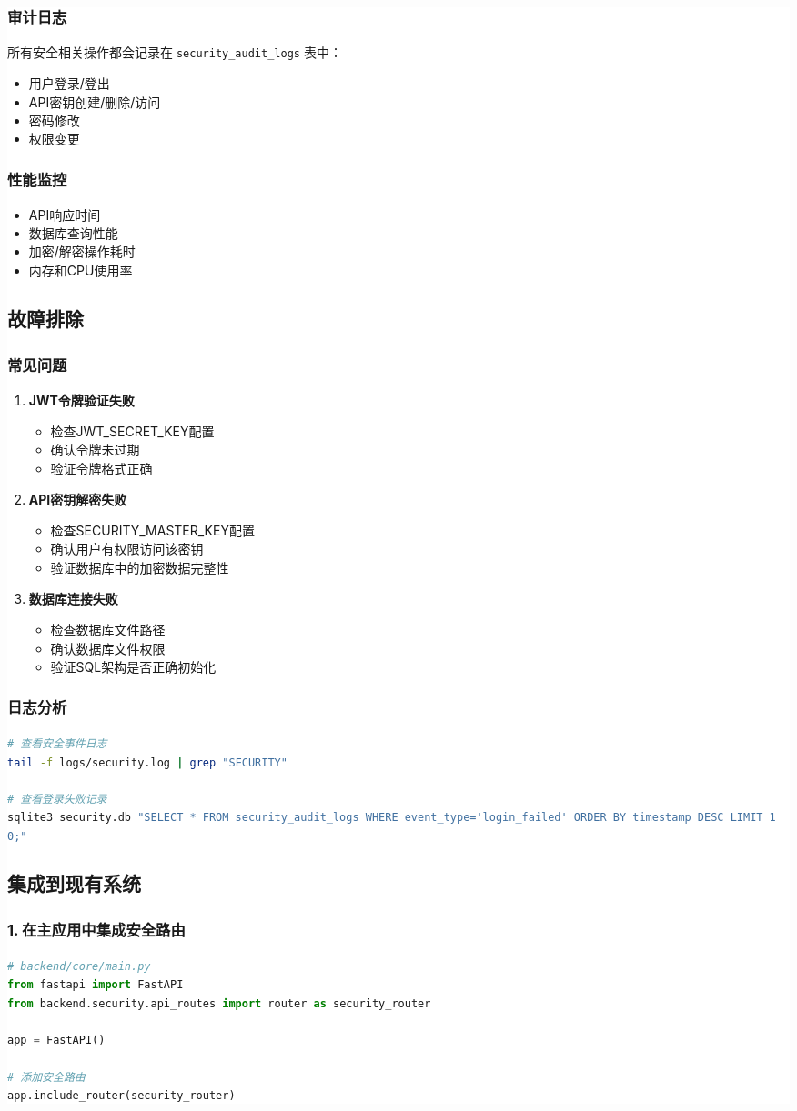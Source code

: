 ### 审计日志
所有安全相关操作都会记录在 `security_audit_logs` 表中：
- 用户登录/登出
- API密钥创建/删除/访问
- 密码修改
- 权限变更

### 性能监控
- API响应时间
- 数据库查询性能
- 加密/解密操作耗时
- 内存和CPU使用率

## 故障排除

### 常见问题

1. **JWT令牌验证失败**
   - 检查JWT_SECRET_KEY配置
   - 确认令牌未过期
   - 验证令牌格式正确

2. **API密钥解密失败**
   - 检查SECURITY_MASTER_KEY配置
   - 确认用户有权限访问该密钥
   - 验证数据库中的加密数据完整性

3. **数据库连接失败**
   - 检查数据库文件路径
   - 确认数据库文件权限
   - 验证SQL架构是否正确初始化

### 日志分析
```bash
# 查看安全事件日志
tail -f logs/security.log | grep "SECURITY"

# 查看登录失败记录
sqlite3 security.db "SELECT * FROM security_audit_logs WHERE event_type='login_failed' ORDER BY timestamp DESC LIMIT 10;"
```

## 集成到现有系统

### 1. 在主应用中集成安全路由

```python
# backend/core/main.py
from fastapi import FastAPI
from backend.security.api_routes import router as security_router

app = FastAPI()

# 添加安全路由
app.include_router(security_router)
```
